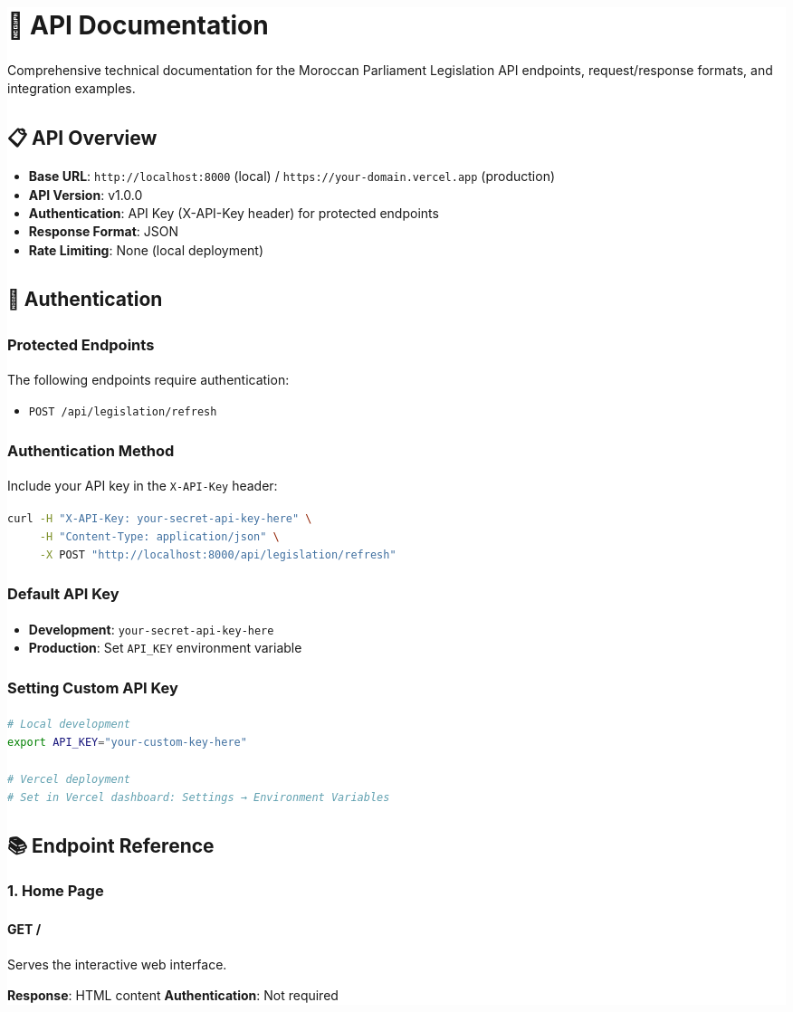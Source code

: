 # 🔌 API Documentation

Comprehensive technical documentation for the Moroccan Parliament Legislation API endpoints, request/response formats, and integration examples.

## 📋 **API Overview**

- **Base URL**: `http://localhost:8000` (local) / `https://your-domain.vercel.app` (production)
- **API Version**: v1.0.0
- **Authentication**: API Key (X-API-Key header) for protected endpoints
- **Response Format**: JSON
- **Rate Limiting**: None (local deployment)

## 🔐 **Authentication**

### **Protected Endpoints**
The following endpoints require authentication:
- `POST /api/legislation/refresh`

### **Authentication Method**
Include your API key in the `X-API-Key` header:

```bash
curl -H "X-API-Key: your-secret-api-key-here" \
     -H "Content-Type: application/json" \
     -X POST "http://localhost:8000/api/legislation/refresh"
```

### **Default API Key**
- **Development**: `your-secret-api-key-here`
- **Production**: Set `API_KEY` environment variable

### **Setting Custom API Key**
```bash
# Local development
export API_KEY="your-custom-key-here"

# Vercel deployment
# Set in Vercel dashboard: Settings → Environment Variables
```

## 📚 **Endpoint Reference**

### **1. Home Page**

#### **GET /**
Serves the interactive web interface.

**Response**: HTML content
**Authentication**: Not required
